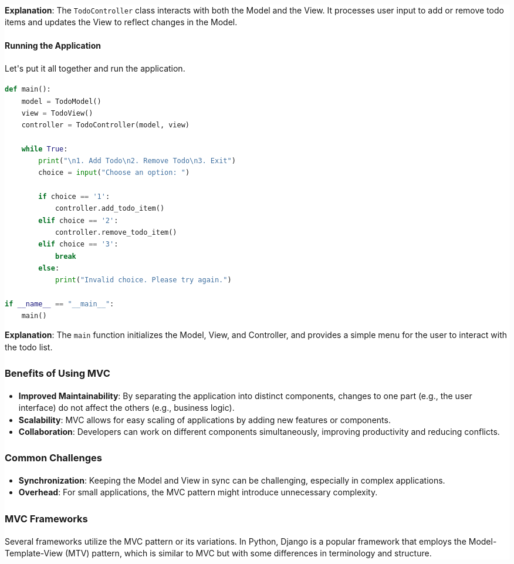 **Explanation**: The `TodoController` class interacts with both the Model and the View. It processes user input to add or remove todo items and updates the View to reflect changes in the Model.

#### Running the Application

Let's put it all together and run the application.

```python
def main():
    model = TodoModel()
    view = TodoView()
    controller = TodoController(model, view)

    while True:
        print("\n1. Add Todo\n2. Remove Todo\n3. Exit")
        choice = input("Choose an option: ")

        if choice == '1':
            controller.add_todo_item()
        elif choice == '2':
            controller.remove_todo_item()
        elif choice == '3':
            break
        else:
            print("Invalid choice. Please try again.")

if __name__ == "__main__":
    main()
```

**Explanation**: The `main` function initializes the Model, View, and Controller, and provides a simple menu for the user to interact with the todo list.

### Benefits of Using MVC

- **Improved Maintainability**: By separating the application into distinct components, changes to one part (e.g., the user interface) do not affect the others (e.g., business logic).
- **Scalability**: MVC allows for easy scaling of applications by adding new features or components.
- **Collaboration**: Developers can work on different components simultaneously, improving productivity and reducing conflicts.

### Common Challenges

- **Synchronization**: Keeping the Model and View in sync can be challenging, especially in complex applications.
- **Overhead**: For small applications, the MVC pattern might introduce unnecessary complexity.

### MVC Frameworks

Several frameworks utilize the MVC pattern or its variations. In Python, Django is a popular framework that employs the Model-Template-View (MTV) pattern, which is similar to MVC but with some differences in terminology and structure.
